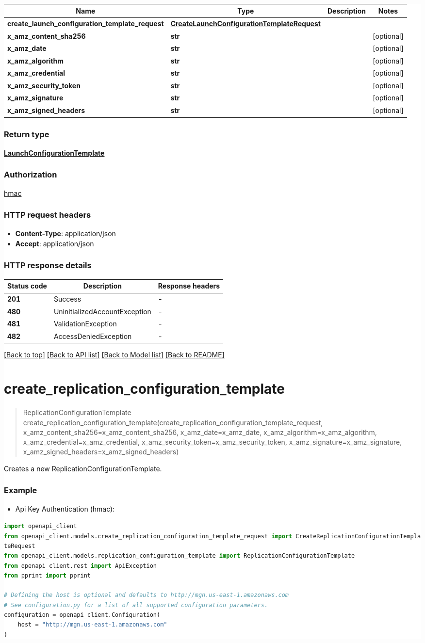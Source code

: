 
Name | Type | Description  | Notes
------------- | ------------- | ------------- | -------------
 **create_launch_configuration_template_request** | [**CreateLaunchConfigurationTemplateRequest**](CreateLaunchConfigurationTemplateRequest.md)|  | 
 **x_amz_content_sha256** | **str**|  | [optional] 
 **x_amz_date** | **str**|  | [optional] 
 **x_amz_algorithm** | **str**|  | [optional] 
 **x_amz_credential** | **str**|  | [optional] 
 **x_amz_security_token** | **str**|  | [optional] 
 **x_amz_signature** | **str**|  | [optional] 
 **x_amz_signed_headers** | **str**|  | [optional] 

### Return type

[**LaunchConfigurationTemplate**](LaunchConfigurationTemplate.md)

### Authorization

[hmac](../README.md#hmac)

### HTTP request headers

 - **Content-Type**: application/json
 - **Accept**: application/json

### HTTP response details

| Status code | Description | Response headers |
|-------------|-------------|------------------|
**201** | Success |  -  |
**480** | UninitializedAccountException |  -  |
**481** | ValidationException |  -  |
**482** | AccessDeniedException |  -  |

[[Back to top]](#) [[Back to API list]](../README.md#documentation-for-api-endpoints) [[Back to Model list]](../README.md#documentation-for-models) [[Back to README]](../README.md)

# **create_replication_configuration_template**
> ReplicationConfigurationTemplate create_replication_configuration_template(create_replication_configuration_template_request, x_amz_content_sha256=x_amz_content_sha256, x_amz_date=x_amz_date, x_amz_algorithm=x_amz_algorithm, x_amz_credential=x_amz_credential, x_amz_security_token=x_amz_security_token, x_amz_signature=x_amz_signature, x_amz_signed_headers=x_amz_signed_headers)



Creates a new ReplicationConfigurationTemplate.

### Example

* Api Key Authentication (hmac):

```python
import openapi_client
from openapi_client.models.create_replication_configuration_template_request import CreateReplicationConfigurationTemplateRequest
from openapi_client.models.replication_configuration_template import ReplicationConfigurationTemplate
from openapi_client.rest import ApiException
from pprint import pprint

# Defining the host is optional and defaults to http://mgn.us-east-1.amazonaws.com
# See configuration.py for a list of all supported configuration parameters.
configuration = openapi_client.Configuration(
    host = "http://mgn.us-east-1.amazonaws.com"
)
```